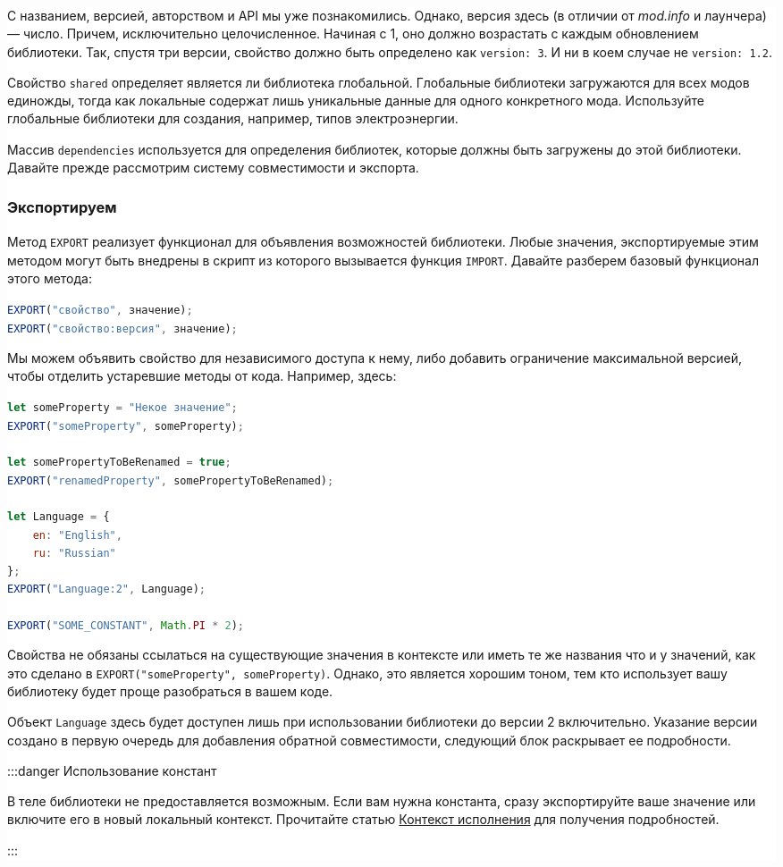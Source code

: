 С названием, версией, авторством и API мы уже познакомились. Однако, версия здесь (в отличии от *mod.info* и лаунчера) — число. Причем, исключительно целочисленное. Начиная с 1, оно должно возрастать с каждым обновлением библиотеки. Так, спустя три версии, свойство должно быть определено как `version: 3`. И ни в коем случае не `version: 1.2`.

Свойство `shared` определяет является ли библиотека глобальной. Глобальные библиотеки загружаются для всех модов единожды, тогда как локальные содержат лишь уникальные данные для одного конкретного мода. Используйте глобальные библиотеки для создания, например, типов электроэнергии.

Массив `dependencies` используется для определения библиотек, которые должны быть загружены до этой библиотеки. Давайте прежде рассмотрим систему совместимости и экспорта.

### Экспортируем

Метод `EXPORT` реализует функционал для объявления возможностей библиотеки. Любые значения, экспортируемые этим методом могут быть внедрены в скрипт из которого вызывается функция `IMPORT`. Давайте разберем базовый функционал этого метода:

```js
EXPORT("свойство", значение);
EXPORT("свойство:версия", значение);
```

Мы можем объявить свойство для независимого доступа к нему, либо добавить ограничение максимальной версией, чтобы отделить устаревшие методы от кода. Например, здесь:

```js
let someProperty = "Некое значение";
EXPORT("someProperty", someProperty);

let somePropertyToBeRenamed = true;
EXPORT("renamedProperty", somePropertyToBeRenamed);

let Language = {
    en: "English",
    ru: "Russian"
};
EXPORT("Language:2", Language);

EXPORT("SOME_CONSTANT", Math.PI * 2);
```

Свойства не обязаны ссылаться на существующие значения в контексте или иметь те же названия что и у значений, как это сделано в `EXPORT("someProperty", someProperty)`. Однако, это является хорошим тоном, тем кто использует вашу библиотеку будет проще разобраться в вашем коде.

Объект `Language` здесь будет доступен лишь при использовании библиотеки до версии 2 включительно. Указание версии создано в первую очередь для добавления обратной совместимости, следующий блок раскрывает ее подробности.

:::danger Использование констант

В теле библиотеки не предоставляется возможным. Если вам нужна константа, сразу экспортируйте ваше значение или включите его в новый локальный контекст. Прочитайте статью [Контекст исполнения](evaluate-context) для получения подробностей.

:::
